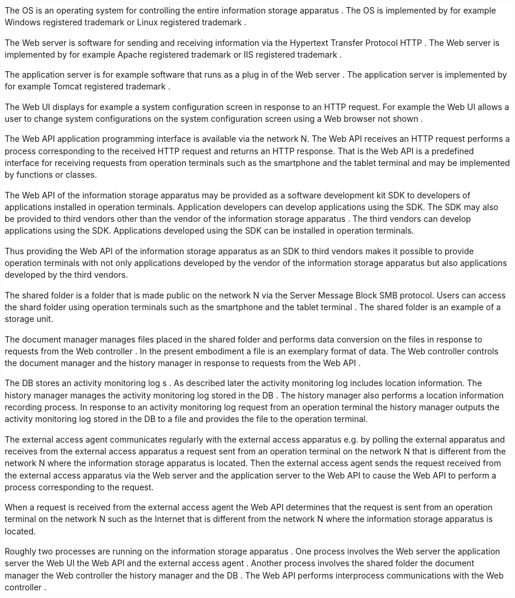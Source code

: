 The OS is an operating system for controlling the entire information storage apparatus . The OS is implemented by for example Windows registered trademark or Linux registered trademark .

The Web server is software for sending and receiving information via the Hypertext Transfer Protocol HTTP . The Web server is implemented by for example Apache registered trademark or IIS registered trademark .

The application server is for example software that runs as a plug in of the Web server . The application server is implemented by for example Tomcat registered trademark .

The Web UI displays for example a system configuration screen in response to an HTTP request. For example the Web UI allows a user to change system configurations on the system configuration screen using a Web browser not shown .

The Web API application programming interface is available via the network N. The Web API receives an HTTP request performs a process corresponding to the received HTTP request and returns an HTTP response. That is the Web API is a predefined interface for receiving requests from operation terminals such as the smartphone and the tablet terminal and may be implemented by functions or classes.

The Web API of the information storage apparatus may be provided as a software development kit SDK to developers of applications installed in operation terminals. Application developers can develop applications using the SDK. The SDK may also be provided to third vendors other than the vendor of the information storage apparatus . The third vendors can develop applications using the SDK. Applications developed using the SDK can be installed in operation terminals.

Thus providing the Web API of the information storage apparatus as an SDK to third vendors makes it possible to provide operation terminals with not only applications developed by the vendor of the information storage apparatus but also applications developed by the third vendors.

The shared folder is a folder that is made public on the network N via the Server Message Block SMB protocol. Users can access the shard folder using operation terminals such as the smartphone and the tablet terminal . The shared folder is an example of a storage unit.

The document manager manages files placed in the shared folder and performs data conversion on the files in response to requests from the Web controller . In the present embodiment a file is an exemplary format of data. The Web controller controls the document manager and the history manager in response to requests from the Web API .

The DB stores an activity monitoring log s . As described later the activity monitoring log includes location information. The history manager manages the activity monitoring log stored in the DB . The history manager also performs a location information recording process. In response to an activity monitoring log request from an operation terminal the history manager outputs the activity monitoring log stored in the DB to a file and provides the file to the operation terminal.

The external access agent communicates regularly with the external access apparatus e.g. by polling the external apparatus and receives from the external access apparatus a request sent from an operation terminal on the network N that is different from the network N where the information storage apparatus is located. Then the external access agent sends the request received from the external access apparatus via the Web server and the application server to the Web API to cause the Web API to perform a process corresponding to the request.

When a request is received from the external access agent the Web API determines that the request is sent from an operation terminal on the network N such as the Internet that is different from the network N where the information storage apparatus is located.

Roughly two processes are running on the information storage apparatus . One process involves the Web server the application server the Web UI the Web API and the external access agent . Another process involves the shared folder the document manager the Web controller the history manager and the DB . The Web API performs interprocess communications with the Web controller .
